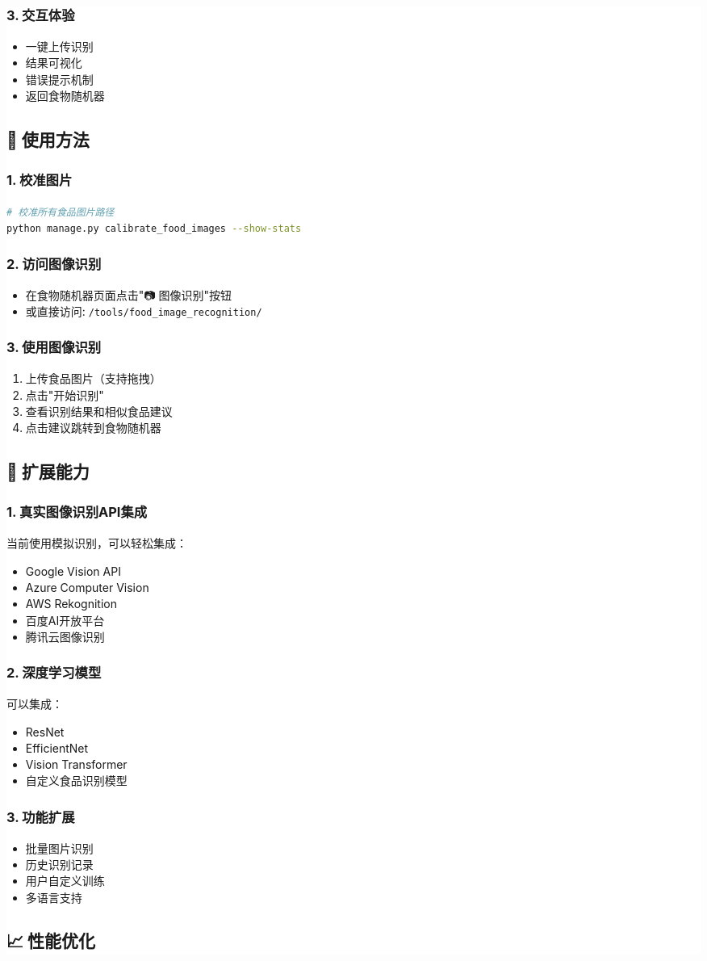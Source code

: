 ### 3. 交互体验
- 一键上传识别
- 结果可视化
- 错误提示机制
- 返回食物随机器

## 🔧 使用方法

### 1. 校准图片
```bash
# 校准所有食品图片路径
python manage.py calibrate_food_images --show-stats
```

### 2. 访问图像识别
- 在食物随机器页面点击"📷 图像识别"按钮
- 或直接访问: `/tools/food_image_recognition/`

### 3. 使用图像识别
1. 上传食品图片（支持拖拽）
2. 点击"开始识别"
3. 查看识别结果和相似食品建议
4. 点击建议跳转到食物随机器

## 🚀 扩展能力

### 1. 真实图像识别API集成
当前使用模拟识别，可以轻松集成：
- Google Vision API
- Azure Computer Vision
- AWS Rekognition
- 百度AI开放平台
- 腾讯云图像识别

### 2. 深度学习模型
可以集成：
- ResNet
- EfficientNet
- Vision Transformer
- 自定义食品识别模型

### 3. 功能扩展
- 批量图片识别
- 历史识别记录
- 用户自定义训练
- 多语言支持

## 📈 性能优化
